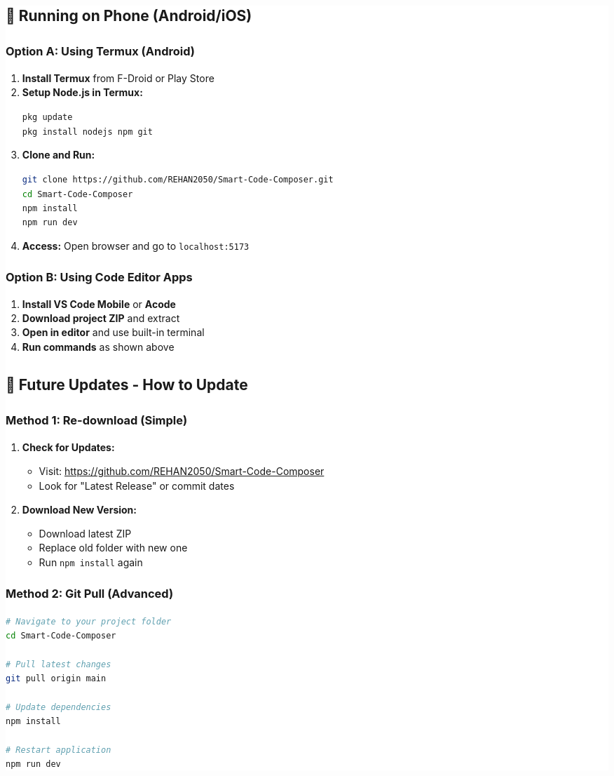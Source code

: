 ## 📱 Running on Phone (Android/iOS)

### Option A: Using Termux (Android)
1. **Install Termux** from F-Droid or Play Store
2. **Setup Node.js in Termux:**
   ```bash
   pkg update
   pkg install nodejs npm git
   ```
3. **Clone and Run:**
   ```bash
   git clone https://github.com/REHAN2050/Smart-Code-Composer.git
   cd Smart-Code-Composer
   npm install
   npm run dev
   ```
4. **Access:** Open browser and go to `localhost:5173`

### Option B: Using Code Editor Apps
1. **Install VS Code Mobile** or **Acode**
2. **Download project ZIP** and extract
3. **Open in editor** and use built-in terminal
4. **Run commands** as shown above

## 🔄 Future Updates - How to Update

### Method 1: Re-download (Simple)
1. **Check for Updates:**
   - Visit: https://github.com/REHAN2050/Smart-Code-Composer
   - Look for "Latest Release" or commit dates
   
2. **Download New Version:**
   - Download latest ZIP
   - Replace old folder with new one
   - Run `npm install` again

### Method 2: Git Pull (Advanced)
```bash
# Navigate to your project folder
cd Smart-Code-Composer

# Pull latest changes
git pull origin main

# Update dependencies
npm install

# Restart application
npm run dev
```
